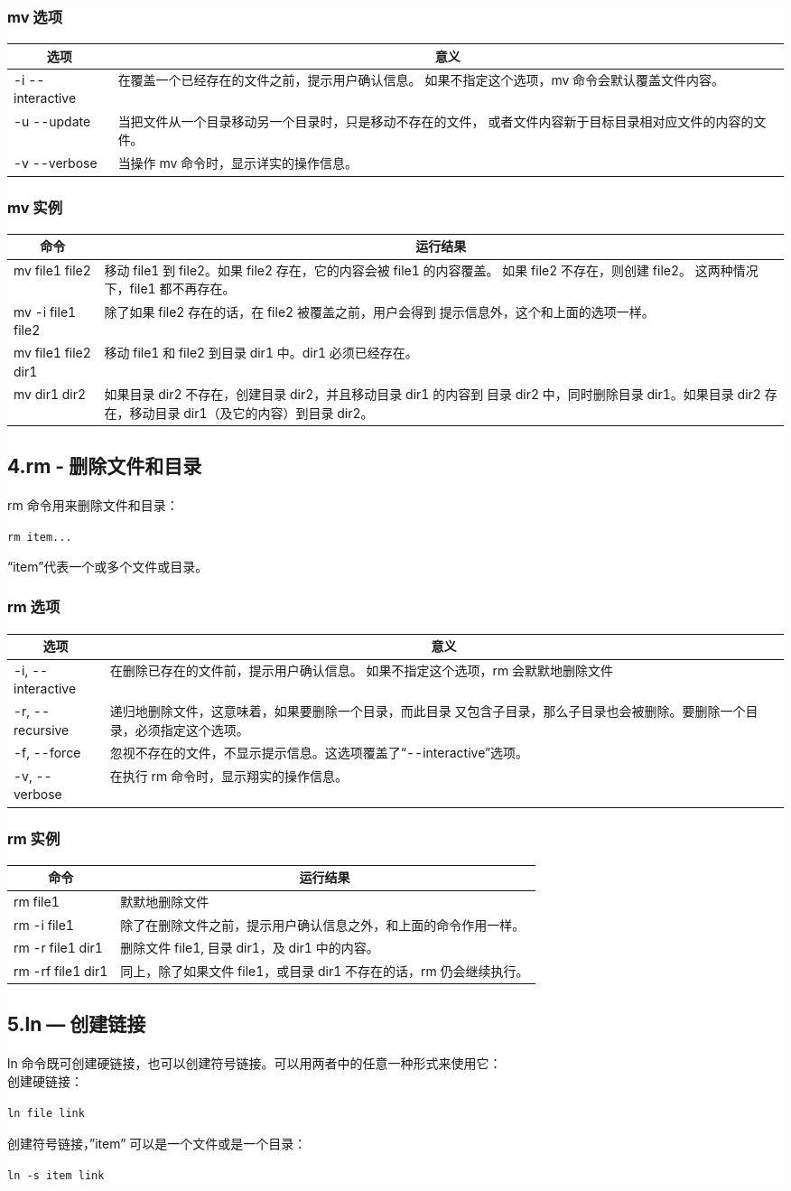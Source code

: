 ### mv 选项
|选项	            |意义|
|----|----|
|-i --interactive	|在覆盖一个已经存在的文件之前，提示用户确认信息。 如果不指定这个选项，mv 命令会默认覆盖文件内容。|
|-u --update	    |当把文件从一个目录移动另一个目录时，只是移动不存在的文件， 或者文件内容新于目标目录相对应文件的内容的文件。|
|-v --verbose	    |当操作 mv 命令时，显示详实的操作信息。|

### mv 实例
|命令	                |运行结果|
|----|----|
|mv file1 file2	    |移动 file1 到 file2。如果 file2 存在，它的内容会被 file1 的内容覆盖。 如果 file2 不存在，则创建 file2。 这两种情况下，file1 都不再存在。|
|mv -i file1 file2	|除了如果 file2 存在的话，在 file2 被覆盖之前，用户会得到 提示信息外，这个和上面的选项一样。|
|mv file1 file2 dir1|	移动 file1 和 file2 到目录 dir1 中。dir1 必须已经存在。|
|mv dir1 dir2	    |如果目录 dir2 不存在，创建目录 dir2，并且移动目录 dir1 的内容到 目录 dir2 中，同时删除目录 dir1。如果目录 dir2 存在，移动目录 dir1（及它的内容）到目录 dir2。|


## 4.rm - 删除文件和目录
rm 命令用来删除文件和目录：
```
rm item...
```
“item”代表一个或多个文件或目录。

###  rm 选项
|选项	            |意义|
|----|----|
|-i, --interactive	|在删除已存在的文件前，提示用户确认信息。 如果不指定这个选项，rm 会默默地删除文件|
|-r, --recursive	|递归地删除文件，这意味着，如果要删除一个目录，而此目录 又包含子目录，那么子目录也会被删除。要删除一个目录，必须指定这个选项。|
|-f, --force	    |忽视不存在的文件，不显示提示信息。这选项覆盖了“--interactive”选项。|
|-v, --verbose  	|在执行 rm 命令时，显示翔实的操作信息。|

### rm 实例
|命令	                |运行结果|
|----|----|
|rm file1	        |默默地删除文件 |
|rm -i file1	    |除了在删除文件之前，提示用户确认信息之外，和上面的命令作用一样。|
|rm -r file1 dir1	|删除文件 file1, 目录 dir1，及 dir1 中的内容。|
|rm -rf file1 dir1	|同上，除了如果文件 file1，或目录 dir1 不存在的话，rm 仍会继续执行。|


## 5.ln — 创建链接
ln 命令既可创建硬链接，也可以创建符号链接。可以用两者中的任意一种形式来使用它：  
创建硬链接：  
```
ln file link
```
创建符号链接，”item” 可以是一个文件或是一个目录：  
```
ln -s item link
```
